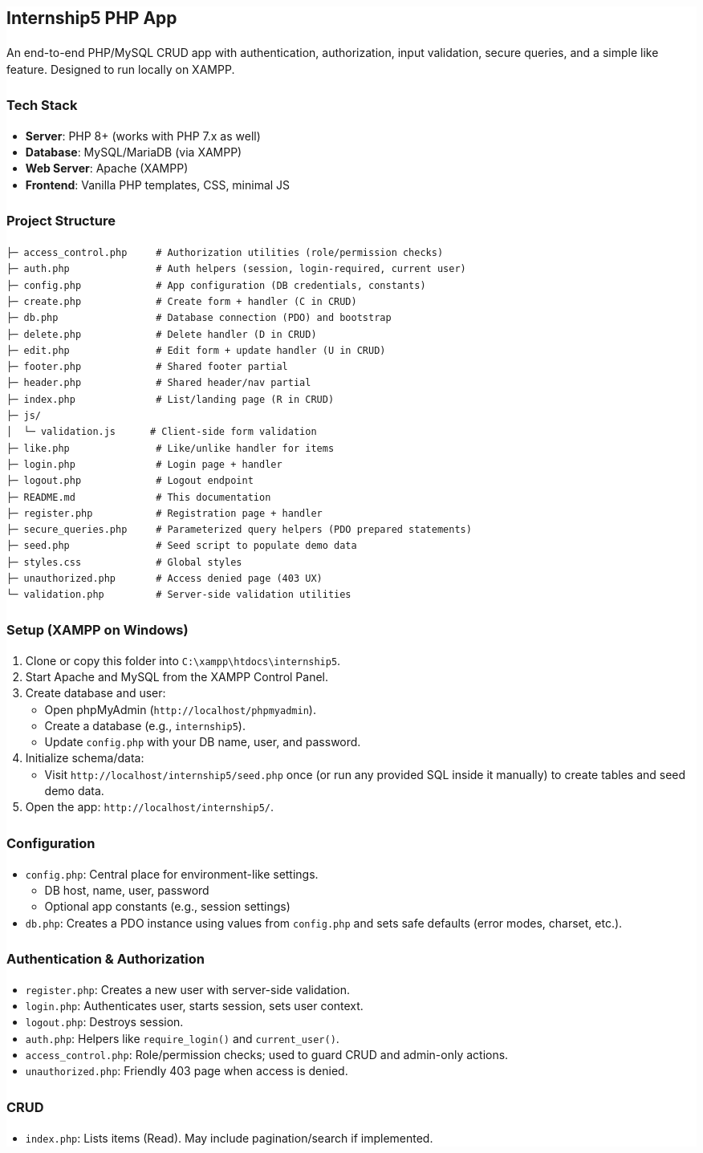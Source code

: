 ## Internship5 PHP App
An end-to-end PHP/MySQL CRUD app with authentication, authorization, input validation, secure queries, and a simple like feature. Designed to run locally on XAMPP.
### Tech Stack
- **Server**: PHP 8+ (works with PHP 7.x as well)
- **Database**: MySQL/MariaDB (via XAMPP)
- **Web Server**: Apache (XAMPP)
- **Frontend**: Vanilla PHP templates, CSS, minimal JS
### Project Structure
```
├─ access_control.php     # Authorization utilities (role/permission checks)
├─ auth.php               # Auth helpers (session, login-required, current user)
├─ config.php             # App configuration (DB credentials, constants)
├─ create.php             # Create form + handler (C in CRUD)
├─ db.php                 # Database connection (PDO) and bootstrap
├─ delete.php             # Delete handler (D in CRUD)
├─ edit.php               # Edit form + update handler (U in CRUD)
├─ footer.php             # Shared footer partial
├─ header.php             # Shared header/nav partial
├─ index.php              # List/landing page (R in CRUD)
├─ js/
│  └─ validation.js      # Client-side form validation
├─ like.php               # Like/unlike handler for items
├─ login.php              # Login page + handler
├─ logout.php             # Logout endpoint
├─ README.md              # This documentation
├─ register.php           # Registration page + handler
├─ secure_queries.php     # Parameterized query helpers (PDO prepared statements)
├─ seed.php               # Seed script to populate demo data
├─ styles.css             # Global styles
├─ unauthorized.php       # Access denied page (403 UX)
└─ validation.php         # Server-side validation utilities
```
### Setup (XAMPP on Windows)
1. Clone or copy this folder into `C:\xampp\htdocs\internship5`.
2. Start Apache and MySQL from the XAMPP Control Panel.
3. Create database and user:
   - Open phpMyAdmin (`http://localhost/phpmyadmin`).
   - Create a database (e.g., `internship5`).
   - Update `config.php` with your DB name, user, and password.
4. Initialize schema/data:
   - Visit `http://localhost/internship5/seed.php` once (or run any provided SQL inside it manually) to create tables and seed demo data.
5. Open the app: `http://localhost/internship5/`.
### Configuration
- `config.php`: Central place for environment-like settings.
  - DB host, name, user, password
  - Optional app constants (e.g., session settings)
- `db.php`: Creates a PDO instance using values from `config.php` and sets safe defaults (error modes, charset, etc.).
### Authentication & Authorization
- `register.php`: Creates a new user with server-side validation.
- `login.php`: Authenticates user, starts session, sets user context.
- `logout.php`: Destroys session.
- `auth.php`: Helpers like `require_login()` and `current_user()`.
- `access_control.php`: Role/permission checks; used to guard CRUD and admin-only actions.
- `unauthorized.php`: Friendly 403 page when access is denied.
### CRUD
- `index.php`: Lists items (Read). May include pagination/search if implemented.